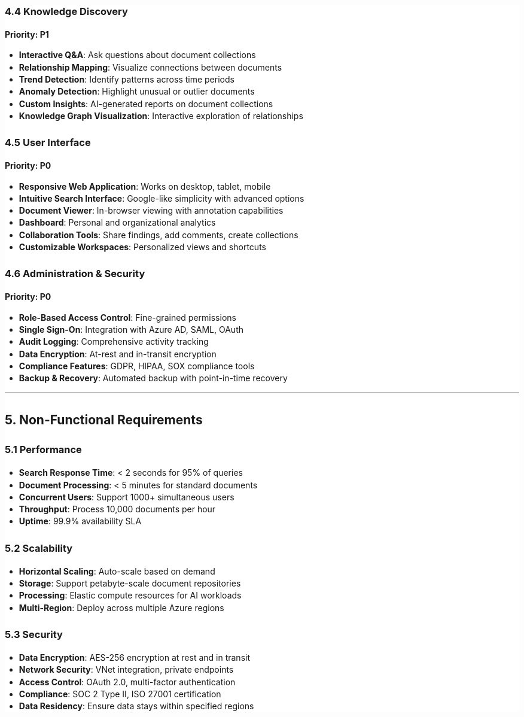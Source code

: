 ### 4.4 Knowledge Discovery
**Priority: P1**
- **Interactive Q&A**: Ask questions about document collections
- **Relationship Mapping**: Visualize connections between documents
- **Trend Detection**: Identify patterns across time periods
- **Anomaly Detection**: Highlight unusual or outlier documents
- **Custom Insights**: AI-generated reports on document collections
- **Knowledge Graph Visualization**: Interactive exploration of relationships

### 4.5 User Interface
**Priority: P0**
- **Responsive Web Application**: Works on desktop, tablet, mobile
- **Intuitive Search Interface**: Google-like simplicity with advanced options
- **Document Viewer**: In-browser viewing with annotation capabilities
- **Dashboard**: Personal and organizational analytics
- **Collaboration Tools**: Share findings, add comments, create collections
- **Customizable Workspaces**: Personalized views and shortcuts

### 4.6 Administration & Security
**Priority: P0**
- **Role-Based Access Control**: Fine-grained permissions
- **Single Sign-On**: Integration with Azure AD, SAML, OAuth
- **Audit Logging**: Comprehensive activity tracking
- **Data Encryption**: At-rest and in-transit encryption
- **Compliance Features**: GDPR, HIPAA, SOX compliance tools
- **Backup & Recovery**: Automated backup with point-in-time recovery

---

## 5. Non-Functional Requirements

### 5.1 Performance
- **Search Response Time**: < 2 seconds for 95% of queries
- **Document Processing**: < 5 minutes for standard documents
- **Concurrent Users**: Support 1000+ simultaneous users
- **Throughput**: Process 10,000 documents per hour
- **Uptime**: 99.9% availability SLA

### 5.2 Scalability
- **Horizontal Scaling**: Auto-scale based on demand
- **Storage**: Support petabyte-scale document repositories
- **Processing**: Elastic compute resources for AI workloads
- **Multi-Region**: Deploy across multiple Azure regions

### 5.3 Security
- **Data Encryption**: AES-256 encryption at rest and in transit
- **Network Security**: VNet integration, private endpoints
- **Access Control**: OAuth 2.0, multi-factor authentication
- **Compliance**: SOC 2 Type II, ISO 27001 certification
- **Data Residency**: Ensure data stays within specified regions
